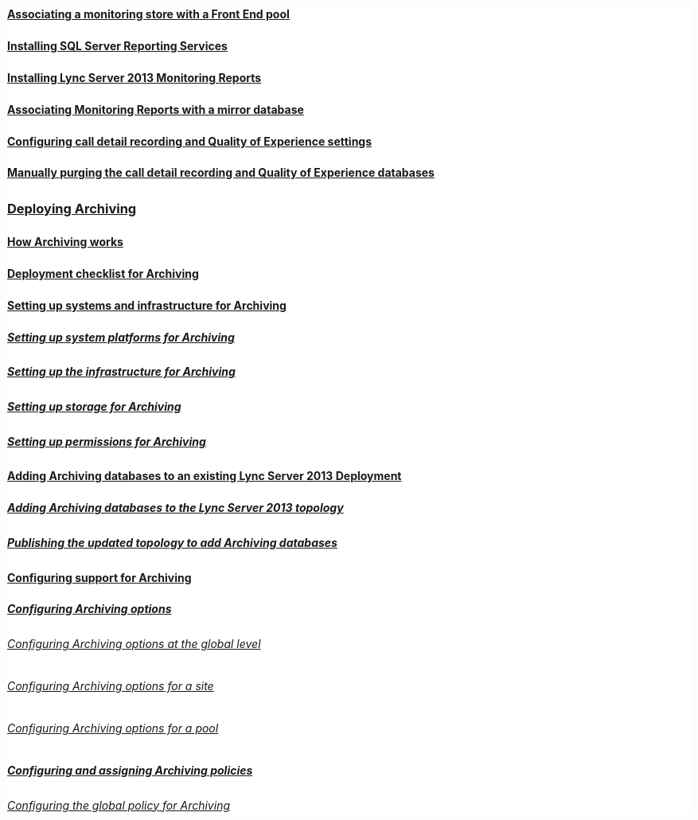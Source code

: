 #### [Associating a monitoring store with a Front End pool](articles/associating-a-monitoring-store-with-a-front-end-pool.md)
#### [Installing SQL Server Reporting Services](articles/installing-sql-server-reporting-services.md)
#### [Installing Lync Server 2013 Monitoring Reports](articles/installing-lync-server-2013-monitoring-reports.md)
#### [Associating Monitoring Reports with a mirror database](articles/associating-monitoring-reports-with-a-mirror-database.md)
#### [Configuring call detail recording and Quality of Experience settings](articles/configuring-call-detail-recording-and-quality-of-experience-settings.md)
#### [Manually purging the call detail recording and Quality of Experience databases](articles/manually-purging-the-call-detail-recording-and-quality-of-experience-databases.md)
### [Deploying Archiving](articles/deploying-archiving.md)
#### [How Archiving works](articles/how-archiving-works.md)
#### [Deployment checklist for Archiving](articles/deployment-checklist-for-archiving.md)
#### [Setting up systems and infrastructure for Archiving](articles/setting-up-systems-and-infrastructure-for-archiving.md)
##### [Setting up system platforms for Archiving](articles/setting-up-system-platforms-for-archiving.md)
##### [Setting up the infrastructure for Archiving](articles/setting-up-the-infrastructure-for-archiving.md)
##### [Setting up storage for Archiving](articles/setting-up-storage-for-archiving.md)
##### [Setting up permissions for Archiving](articles/setting-up-permissions-for-archiving.md)
#### [Adding Archiving databases to an existing Lync Server 2013 Deployment](articles/adding-archiving-databases-to-an-existing-lync-server-2013-deployment.md)
##### [Adding Archiving databases to the Lync Server 2013 topology](articles/adding-archiving-databases-to-the-lync-server-2013-topology.md)
##### [Publishing the updated topology to add Archiving databases](articles/publishing-the-updated-topology-to-add-archiving-databases.md)
#### [Configuring support for Archiving](articles/configuring-support-for-archiving.md)
##### [Configuring Archiving options](articles/configuring-archiving-options.md)
###### [Configuring Archiving options at the global level](articles/configuring-archiving-options-at-the-global-level.md)
###### [Configuring Archiving options for a site](articles/configuring-archiving-options-for-a-site.md)
###### [Configuring Archiving options for a pool](articles/configuring-archiving-options-for-a-pool.md)
##### [Configuring and assigning Archiving policies](articles/configuring-and-assigning-archiving-policies.md)
###### [Configuring the global policy for Archiving](articles/configuring-the-global-policy-for-archiving.md)